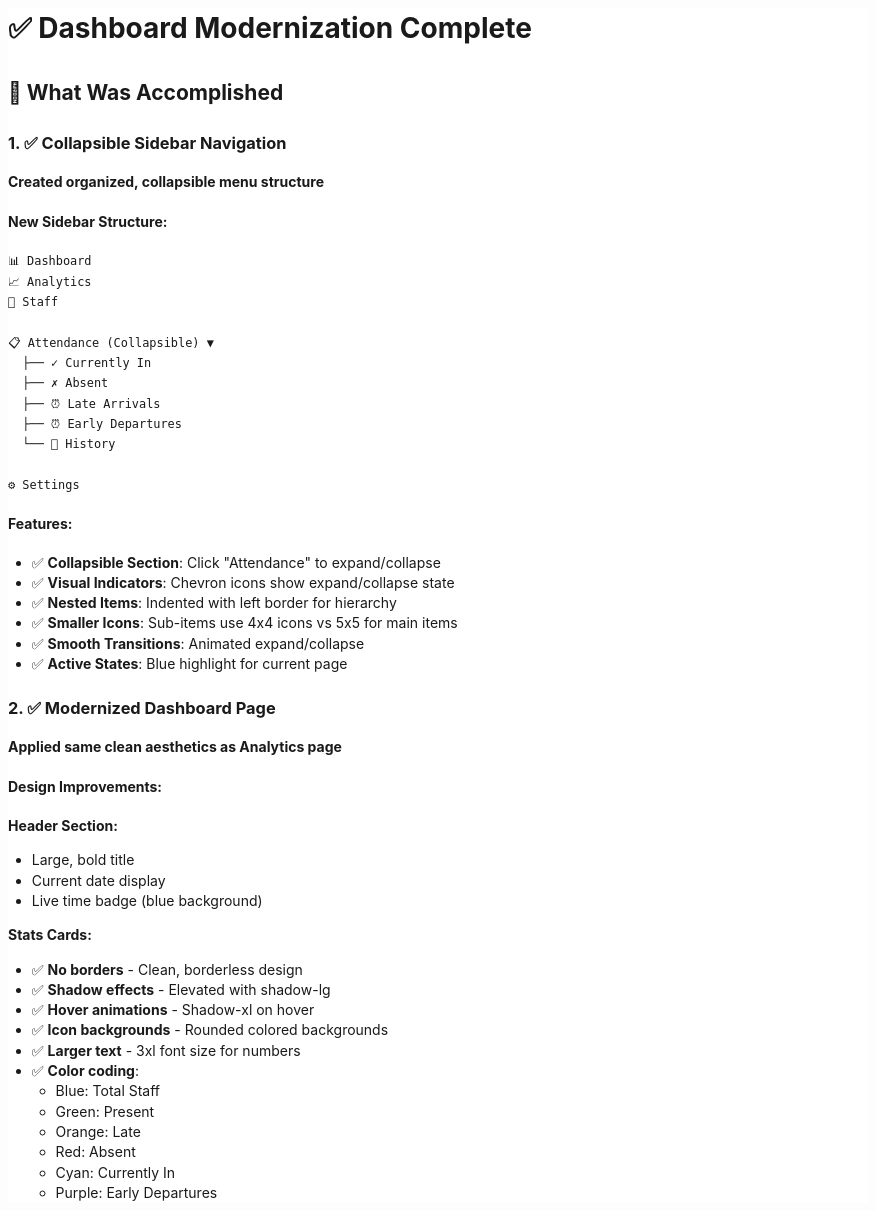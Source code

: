 # ✅ Dashboard Modernization Complete

## 🎨 What Was Accomplished

### 1. ✅ Collapsible Sidebar Navigation
**Created organized, collapsible menu structure**

#### **New Sidebar Structure:**
```
📊 Dashboard
📈 Analytics
👥 Staff

📋 Attendance (Collapsible) ▼
  ├── ✓ Currently In
  ├── ✗ Absent
  ├── ⏰ Late Arrivals
  ├── ⏰ Early Departures
  └── 📜 History

⚙️ Settings
```

#### **Features:**
- ✅ **Collapsible Section**: Click "Attendance" to expand/collapse
- ✅ **Visual Indicators**: Chevron icons show expand/collapse state
- ✅ **Nested Items**: Indented with left border for hierarchy
- ✅ **Smaller Icons**: Sub-items use 4x4 icons vs 5x5 for main items
- ✅ **Smooth Transitions**: Animated expand/collapse
- ✅ **Active States**: Blue highlight for current page

### 2. ✅ Modernized Dashboard Page
**Applied same clean aesthetics as Analytics page**

#### **Design Improvements:**

**Header Section:**
- Large, bold title
- Current date display
- Live time badge (blue background)

**Stats Cards:**
- ✅ **No borders** - Clean, borderless design
- ✅ **Shadow effects** - Elevated with shadow-lg
- ✅ **Hover animations** - Shadow-xl on hover
- ✅ **Icon backgrounds** - Rounded colored backgrounds
- ✅ **Larger text** - 3xl font size for numbers
- ✅ **Color coding**:
  - Blue: Total Staff
  - Green: Present
  - Orange: Late
  - Red: Absent
  - Cyan: Currently In
  - Purple: Early Departures
